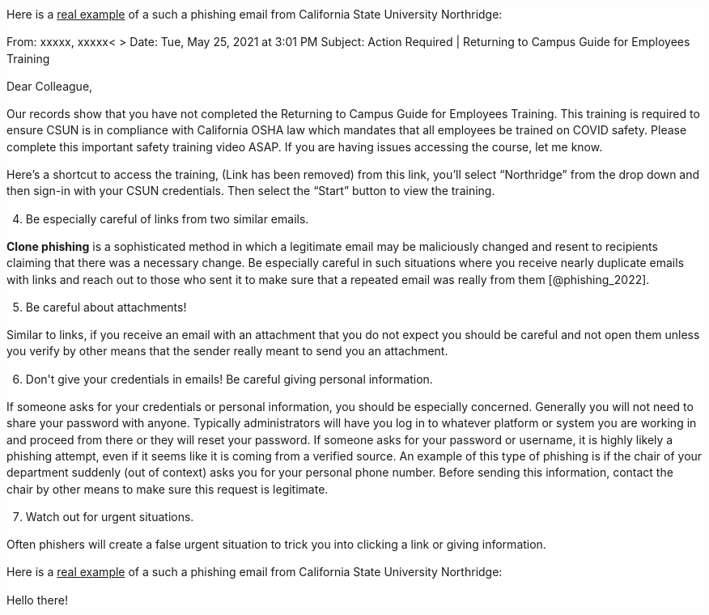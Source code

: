 Here is a [real example](https://www.csun.edu/it/phishing-examples) of a such a phishing email from California State University Northridge:


<div class = "email">
From: xxxxx, xxxxx< >
Date: Tue, May 25, 2021 at 3:01 PM
Subject: Action Required | Returning to Campus Guide for Employees Training

Dear Colleague,

Our records show that you have not completed the Returning to Campus Guide for Employees Training. This training is required to ensure CSUN is in compliance with California OSHA law which mandates that all employees be trained on COVID safety. Please complete this important safety training video ASAP. If you are having issues accessing the course, let me know.

Here’s a shortcut to access the training,
(Link has been removed) from this link, you’ll select “Northridge” from the drop down and then sign-in with your CSUN credentials. Then select the “Start” button to view the training.

</div>

4) Be especially careful of links from two similar emails.

**Clone phishing** is a sophisticated method in which a legitimate email may be maliciously changed and resent to recipients claiming that there was a necessary change. Be especially careful in such situations where you receive nearly duplicate emails with links and reach out to those who sent it to make sure that a repeated email was really from them [@phishing_2022].

5) Be careful about attachments!

Similar to links, if you receive an email with an attachment that you do not expect you should be careful and not open them unless you verify by other means that the sender really meant to send you an attachment.

6) Don't give your credentials in emails! Be careful giving personal information.

If someone asks for your credentials or personal information, you should be especially concerned. Generally you will not need to share your password with anyone. Typically administrators will have you log in to whatever platform or system you are working in and proceed from there or they will reset your password. If someone asks for your password or username, it is highly likely  a phishing attempt, even if it seems like it is coming from a verified source. An example of this type of phishing is if the chair of your department suddenly (out of context) asks you for your personal phone number. Before sending this information, contact the chair by other means to make sure this request is legitimate.

7) Watch out for urgent situations.

Often phishers will create a false urgent situation to trick you into clicking a link or giving information.

Here is a [real example](https://www.csun.edu/it/phishing-examples) of a such a phishing email from California State University Northridge:


<div class = "email">


Hello there!
